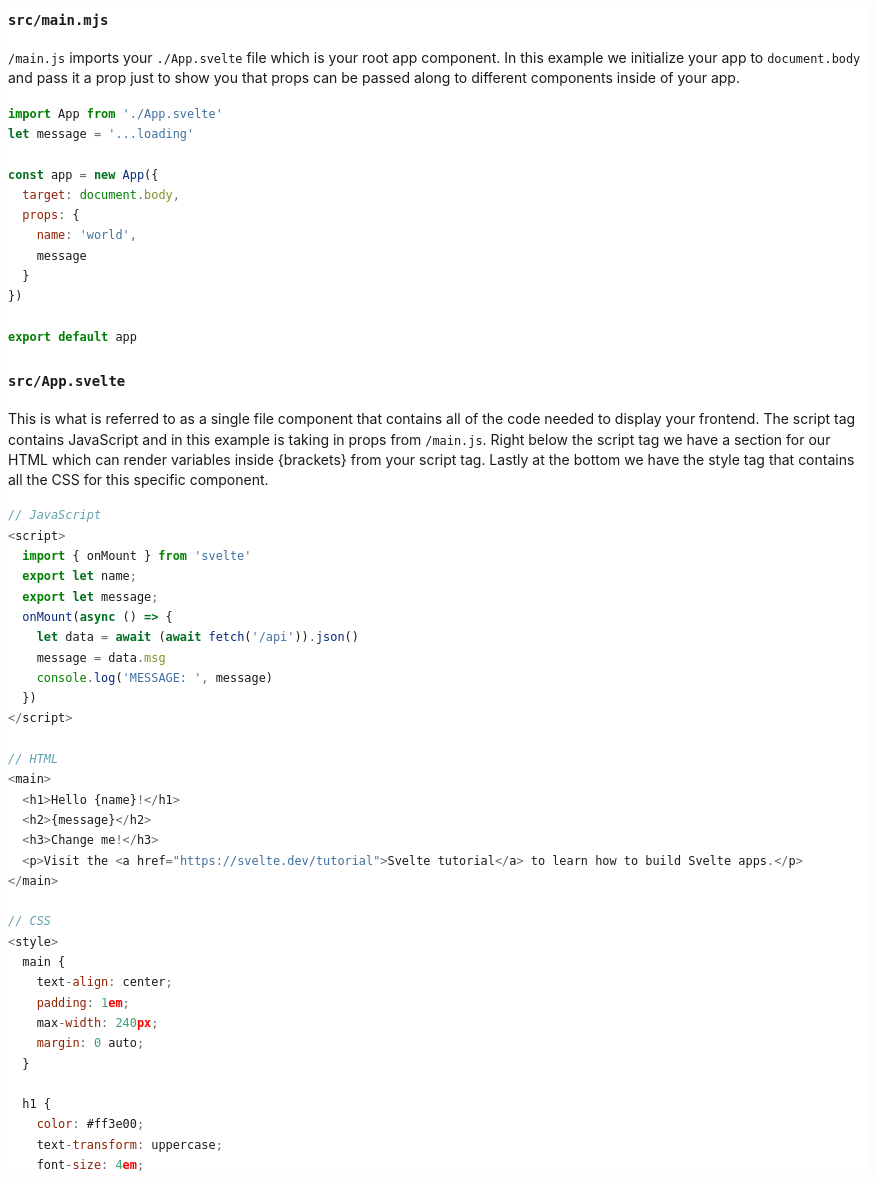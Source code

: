 ### `src/main.mjs`

`/main.js` imports your `./App.svelte` file which is your root app component. In this example we initialize your app to `document.body` and pass it a prop just to show you that props can be passed along to different components inside of your app.

```js
import App from './App.svelte'
let message = '...loading'

const app = new App({
  target: document.body,
  props: {
    name: 'world',
    message
  }
})

export default app

```

### `src/App.svelte`

This is what is referred to as a single file component that contains all of the code needed to display your frontend. The script tag contains JavaScript and in this example is taking in props from `/main.js`. Right below the script tag we have a section for our HTML which can render variables inside {brackets} from your script tag. Lastly at the bottom we have the style tag that contains all the CSS for this specific component.

```js
// JavaScript
<script>
  import { onMount } from 'svelte'
  export let name;
  export let message;
  onMount(async () => {
    let data = await (await fetch('/api')).json()
    message = data.msg
    console.log('MESSAGE: ', message)
  })
</script>

// HTML
<main>
  <h1>Hello {name}!</h1>
  <h2>{message}</h2>
  <h3>Change me!</h3>
  <p>Visit the <a href="https://svelte.dev/tutorial">Svelte tutorial</a> to learn how to build Svelte apps.</p>
</main>

// CSS
<style>
  main {
    text-align: center;
    padding: 1em;
    max-width: 240px;
    margin: 0 auto;
  }

  h1 {
    color: #ff3e00;
    text-transform: uppercase;
    font-size: 4em;
```